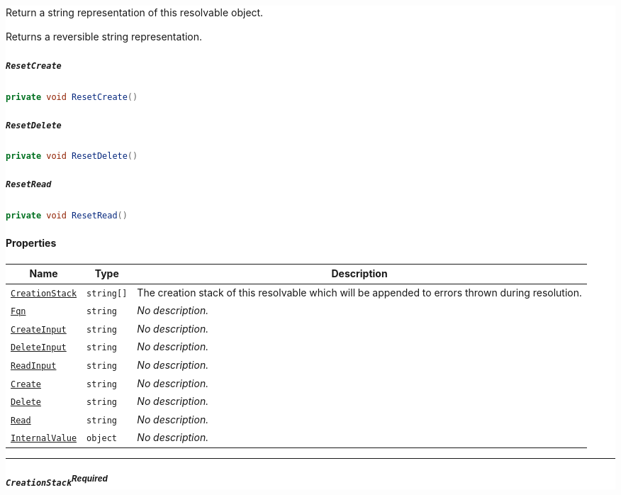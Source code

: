 Return a string representation of this resolvable object.

Returns a reversible string representation.

##### `ResetCreate` <a name="ResetCreate" id="@cdktf/provider-azurerm.redisCacheAccessPolicyAssignment.RedisCacheAccessPolicyAssignmentTimeoutsOutputReference.resetCreate"></a>

```csharp
private void ResetCreate()
```

##### `ResetDelete` <a name="ResetDelete" id="@cdktf/provider-azurerm.redisCacheAccessPolicyAssignment.RedisCacheAccessPolicyAssignmentTimeoutsOutputReference.resetDelete"></a>

```csharp
private void ResetDelete()
```

##### `ResetRead` <a name="ResetRead" id="@cdktf/provider-azurerm.redisCacheAccessPolicyAssignment.RedisCacheAccessPolicyAssignmentTimeoutsOutputReference.resetRead"></a>

```csharp
private void ResetRead()
```


#### Properties <a name="Properties" id="Properties"></a>

| **Name** | **Type** | **Description** |
| --- | --- | --- |
| <code><a href="#@cdktf/provider-azurerm.redisCacheAccessPolicyAssignment.RedisCacheAccessPolicyAssignmentTimeoutsOutputReference.property.creationStack">CreationStack</a></code> | <code>string[]</code> | The creation stack of this resolvable which will be appended to errors thrown during resolution. |
| <code><a href="#@cdktf/provider-azurerm.redisCacheAccessPolicyAssignment.RedisCacheAccessPolicyAssignmentTimeoutsOutputReference.property.fqn">Fqn</a></code> | <code>string</code> | *No description.* |
| <code><a href="#@cdktf/provider-azurerm.redisCacheAccessPolicyAssignment.RedisCacheAccessPolicyAssignmentTimeoutsOutputReference.property.createInput">CreateInput</a></code> | <code>string</code> | *No description.* |
| <code><a href="#@cdktf/provider-azurerm.redisCacheAccessPolicyAssignment.RedisCacheAccessPolicyAssignmentTimeoutsOutputReference.property.deleteInput">DeleteInput</a></code> | <code>string</code> | *No description.* |
| <code><a href="#@cdktf/provider-azurerm.redisCacheAccessPolicyAssignment.RedisCacheAccessPolicyAssignmentTimeoutsOutputReference.property.readInput">ReadInput</a></code> | <code>string</code> | *No description.* |
| <code><a href="#@cdktf/provider-azurerm.redisCacheAccessPolicyAssignment.RedisCacheAccessPolicyAssignmentTimeoutsOutputReference.property.create">Create</a></code> | <code>string</code> | *No description.* |
| <code><a href="#@cdktf/provider-azurerm.redisCacheAccessPolicyAssignment.RedisCacheAccessPolicyAssignmentTimeoutsOutputReference.property.delete">Delete</a></code> | <code>string</code> | *No description.* |
| <code><a href="#@cdktf/provider-azurerm.redisCacheAccessPolicyAssignment.RedisCacheAccessPolicyAssignmentTimeoutsOutputReference.property.read">Read</a></code> | <code>string</code> | *No description.* |
| <code><a href="#@cdktf/provider-azurerm.redisCacheAccessPolicyAssignment.RedisCacheAccessPolicyAssignmentTimeoutsOutputReference.property.internalValue">InternalValue</a></code> | <code>object</code> | *No description.* |

---

##### `CreationStack`<sup>Required</sup> <a name="CreationStack" id="@cdktf/provider-azurerm.redisCacheAccessPolicyAssignment.RedisCacheAccessPolicyAssignmentTimeoutsOutputReference.property.creationStack"></a>
